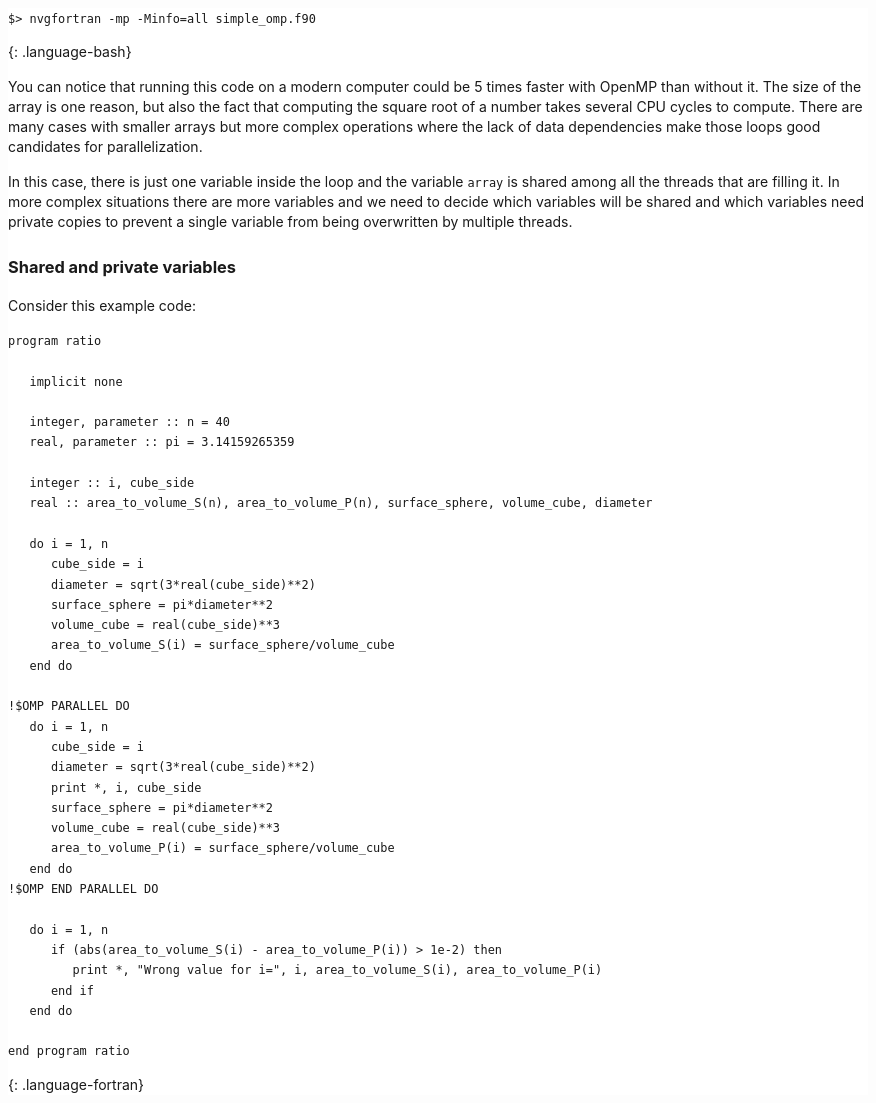 ~~~
$> nvgfortran -mp -Minfo=all simple_omp.f90
~~~
{: .language-bash}

You can notice that running this code on a modern computer could be
5 times faster with OpenMP than without it.
The size of the array is one reason, but also the fact that computing the square root of a number takes several CPU cycles to compute.
There are many cases with smaller arrays but more complex operations where the lack of data dependencies make those loops good candidates for parallelization.

In this case, there is just one variable inside the loop and the variable ``array`` is shared among all the threads that are filling it. In more complex situations there are more variables and we need to decide which variables will be shared and which variables need private copies to prevent a single variable from being overwritten by multiple threads.

### Shared and private variables

Consider this example code:

~~~
program ratio

   implicit none

   integer, parameter :: n = 40
   real, parameter :: pi = 3.14159265359

   integer :: i, cube_side
   real :: area_to_volume_S(n), area_to_volume_P(n), surface_sphere, volume_cube, diameter

   do i = 1, n
      cube_side = i
      diameter = sqrt(3*real(cube_side)**2)
      surface_sphere = pi*diameter**2
      volume_cube = real(cube_side)**3
      area_to_volume_S(i) = surface_sphere/volume_cube
   end do

!$OMP PARALLEL DO
   do i = 1, n
      cube_side = i
      diameter = sqrt(3*real(cube_side)**2)
      print *, i, cube_side
      surface_sphere = pi*diameter**2
      volume_cube = real(cube_side)**3
      area_to_volume_P(i) = surface_sphere/volume_cube
   end do
!$OMP END PARALLEL DO

   do i = 1, n
      if (abs(area_to_volume_S(i) - area_to_volume_P(i)) > 1e-2) then
         print *, "Wrong value for i=", i, area_to_volume_S(i), area_to_volume_P(i)
      end if
   end do

end program ratio
~~~
{: .language-fortran}
